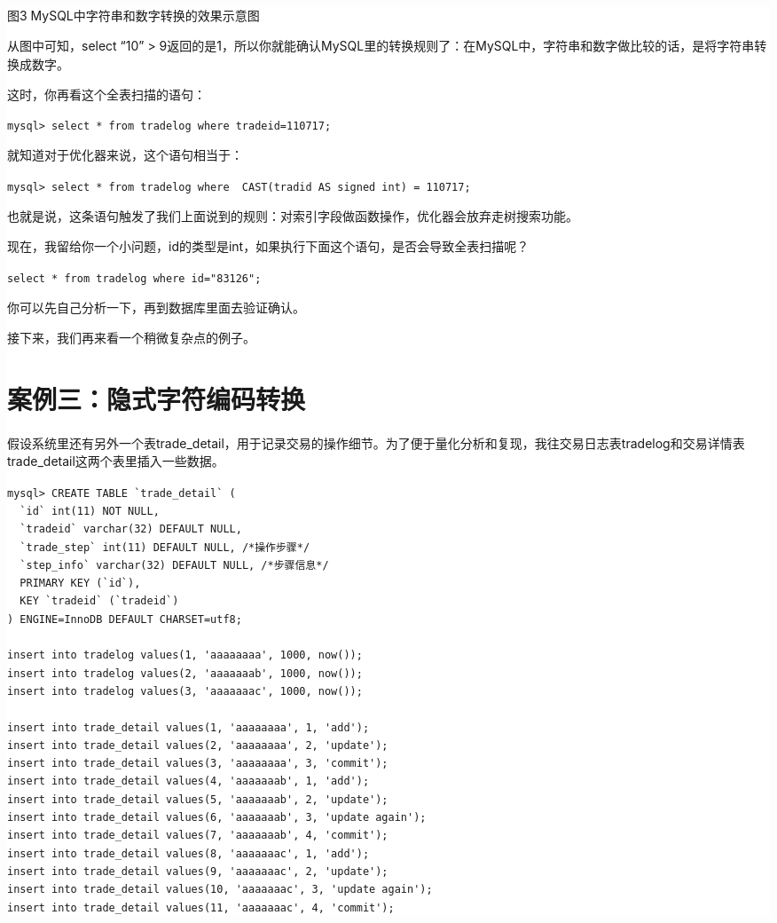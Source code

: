 图3 MySQL中字符串和数字转换的效果示意图

从图中可知，select “10” &gt; 9返回的是1，所以你就能确认MySQL里的转换规则了：在MySQL中，字符串和数字做比较的话，是将字符串转换成数字。

这时，你再看这个全表扫描的语句：

```
mysql> select * from tradelog where tradeid=110717;
```

就知道对于优化器来说，这个语句相当于：

```
mysql> select * from tradelog where  CAST(tradid AS signed int) = 110717;
```

也就是说，这条语句触发了我们上面说到的规则：对索引字段做函数操作，优化器会放弃走树搜索功能。

现在，我留给你一个小问题，id的类型是int，如果执行下面这个语句，是否会导致全表扫描呢？

```
select * from tradelog where id="83126";
```

你可以先自己分析一下，再到数据库里面去验证确认。

接下来，我们再来看一个稍微复杂点的例子。

# 案例三：隐式字符编码转换

假设系统里还有另外一个表trade\_detail，用于记录交易的操作细节。为了便于量化分析和复现，我往交易日志表tradelog和交易详情表trade\_detail这两个表里插入一些数据。

```
mysql> CREATE TABLE `trade_detail` (
  `id` int(11) NOT NULL,
  `tradeid` varchar(32) DEFAULT NULL,
  `trade_step` int(11) DEFAULT NULL, /*操作步骤*/
  `step_info` varchar(32) DEFAULT NULL, /*步骤信息*/
  PRIMARY KEY (`id`),
  KEY `tradeid` (`tradeid`)
) ENGINE=InnoDB DEFAULT CHARSET=utf8;

insert into tradelog values(1, 'aaaaaaaa', 1000, now());
insert into tradelog values(2, 'aaaaaaab', 1000, now());
insert into tradelog values(3, 'aaaaaaac', 1000, now());

insert into trade_detail values(1, 'aaaaaaaa', 1, 'add');
insert into trade_detail values(2, 'aaaaaaaa', 2, 'update');
insert into trade_detail values(3, 'aaaaaaaa', 3, 'commit');
insert into trade_detail values(4, 'aaaaaaab', 1, 'add');
insert into trade_detail values(5, 'aaaaaaab', 2, 'update');
insert into trade_detail values(6, 'aaaaaaab', 3, 'update again');
insert into trade_detail values(7, 'aaaaaaab', 4, 'commit');
insert into trade_detail values(8, 'aaaaaaac', 1, 'add');
insert into trade_detail values(9, 'aaaaaaac', 2, 'update');
insert into trade_detail values(10, 'aaaaaaac', 3, 'update again');
insert into trade_detail values(11, 'aaaaaaac', 4, 'commit');
```
